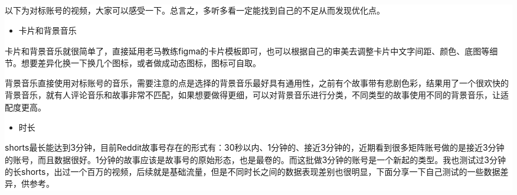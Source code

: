 以下为对标账号的视频，大家可以感受一下。总言之，多听多看一定能找到自己的不足从而发现优化点。

*   卡片和背景音乐

卡片和背景音乐就很简单了，直接延用老马教练figma的卡片模板即可，也可以根据自己的审美去调整卡片中文字间距、颜色、底图等细节。想要差异化换一下换几个图标，或者做成动态图标，图标可自取。

背景音乐直接使用对标账号的音乐，需要注意的点是选择的背景音乐最好具有通用性，之前有个故事带有悲剧色彩，结果用了一个很欢快的背景音乐，就有人评论音乐和故事非常不匹配，如果想要做得更细，可以对背景音乐进行分类，不同类型的故事使用不同的背景音乐，让适配度更高。

*   时长

shorts最长能达到3分钟，目前Reddit故事号存在的形式有：30秒以内、1分钟的、接近3分钟的，近期看到很多矩阵账号做的是接近3分钟的账号，而且数据很好。1分钟的故事应该是故事号的原始形态，也是最卷的。而这批做3分钟的账号是一个新起的类型。我也测试过3分钟的长shorts，出过一个百万的视频，后续就是基础流量，但是不同时长之间的数据表现差别也很明显，下面分享一下自己测试的一些数据差异，供参考。
